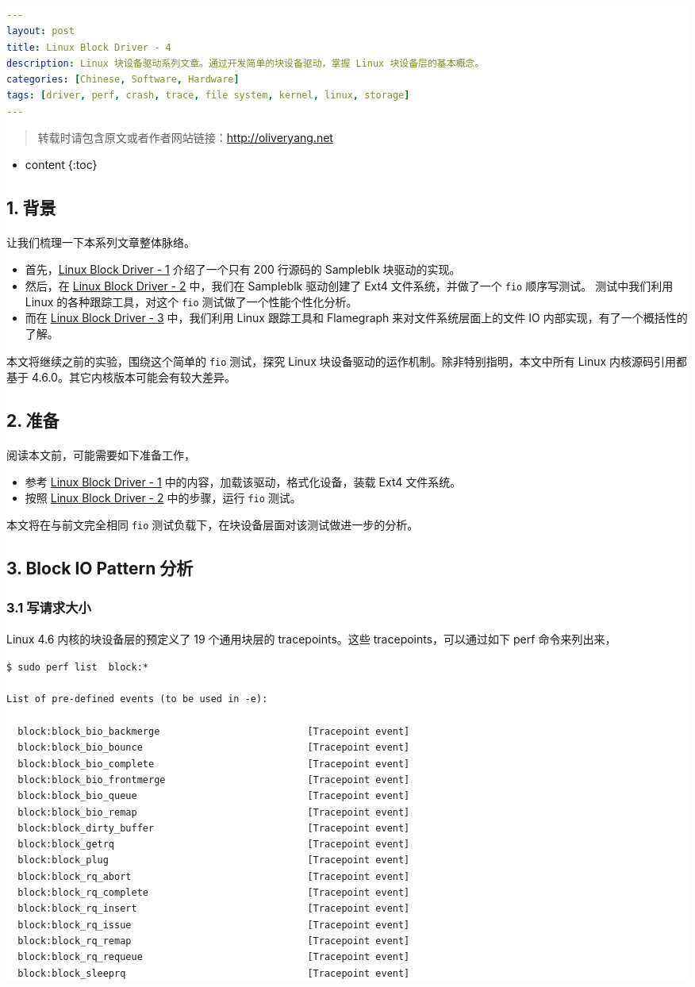 ```yaml
---
layout: post
title: Linux Block Driver - 4
description: Linux 块设备驱动系列文章。通过开发简单的块设备驱动，掌握 Linux 块设备层的基本概念。
categories: [Chinese, Software, Hardware]
tags: [driver, perf, crash, trace, file system, kernel, linux, storage]
---
```


>转载时请包含原文或者作者网站链接：<http://oliveryang.net>


* content
{:toc}

## 1. 背景

让我们梳理一下本系列文章整体脉络。

* 首先，[Linux Block Driver - 1](http://oliveryang.net/2016/04/linux-block-driver-basic-1) 介绍了一个只有 200 行源码的 Sampleblk 块驱动的实现。
* 然后，在 [Linux Block Driver - 2](http://oliveryang.net/2016/07/linux-block-driver-basic-2) 中，我们在 Sampleblk 驱动创建了 Ext4 文件系统，并做了一个 `fio` 顺序写测试。
  测试中我们利用 Linux 的各种跟踪工具，对这个 `fio` 测试做了一个性能个性化分析。
* 而在 [Linux Block Driver - 3](http://oliveryang.net/2016/08/linux-block-driver-basic-3) 中，我们利用 Linux 跟踪工具和 Flamegraph 来对文件系统层面上的文件 IO 内部实现，有了一个概括性的了解。

本文将继续之前的实验，围绕这个简单的 `fio` 测试，探究 Linux 块设备驱动的运作机制。除非特别指明，本文中所有 Linux 内核源码引用都基于 4.6.0。其它内核版本可能会有较大差异。

## 2. 准备

阅读本文前，可能需要如下准备工作，

- 参考 [Linux Block Driver - 1](http://oliveryang.net/2016/04/linux-block-driver-basic-1) 中的内容，加载该驱动，格式化设备，装载 Ext4 文件系统。
- 按照 [Linux Block Driver - 2](http://oliveryang.net/2016/07/linux-block-driver-basic-2) 中的步骤，运行 `fio` 测试。

本文将在与前文完全相同 `fio` 测试负载下，在块设备层面对该测试做进一步的分析。

## 3. Block IO Pattern 分析

### 3.1 写请求大小

Linux 4.6 内核的块设备层的预定义了 19 个通用块层的 tracepoints。这些 tracepoints，可以通过如下 perf 命令来列出来，

	$ sudo perf list  block:*

	List of pre-defined events (to be used in -e):

	  block:block_bio_backmerge                          [Tracepoint event]
	  block:block_bio_bounce                             [Tracepoint event]
	  block:block_bio_complete                           [Tracepoint event]
	  block:block_bio_frontmerge                         [Tracepoint event]
	  block:block_bio_queue                              [Tracepoint event]
	  block:block_bio_remap                              [Tracepoint event]
	  block:block_dirty_buffer                           [Tracepoint event]
	  block:block_getrq                                  [Tracepoint event]
	  block:block_plug                                   [Tracepoint event]
	  block:block_rq_abort                               [Tracepoint event]
	  block:block_rq_complete                            [Tracepoint event]
	  block:block_rq_insert                              [Tracepoint event]
	  block:block_rq_issue                               [Tracepoint event]
	  block:block_rq_remap                               [Tracepoint event]
	  block:block_rq_requeue                             [Tracepoint event]
	  block:block_sleeprq                                [Tracepoint event]